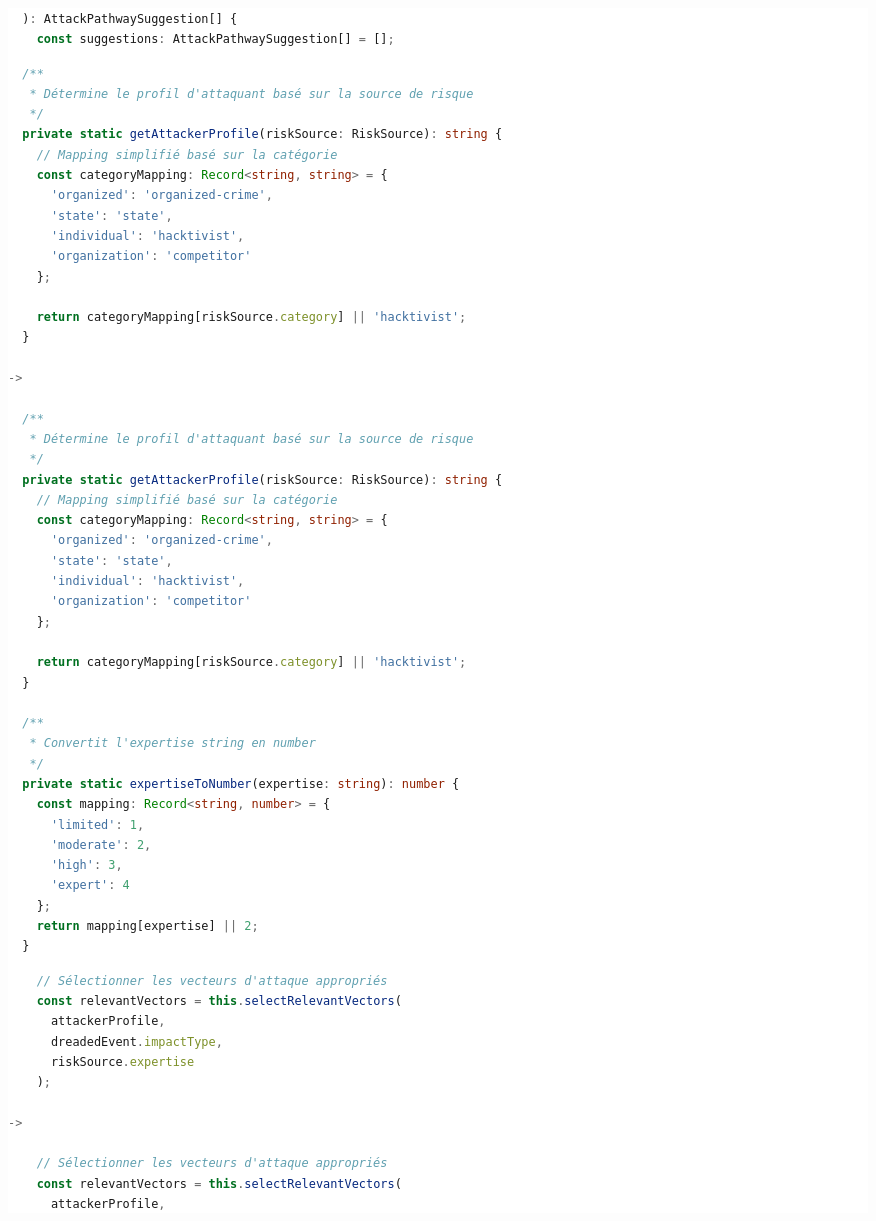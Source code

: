 ```typescript
  ): AttackPathwaySuggestion[] {
    const suggestions: AttackPathwaySuggestion[] = [];
```

```typescript
  /**
   * Détermine le profil d'attaquant basé sur la source de risque
   */
  private static getAttackerProfile(riskSource: RiskSource): string {
    // Mapping simplifié basé sur la catégorie
    const categoryMapping: Record<string, string> = {
      'organized': 'organized-crime',
      'state': 'state',
      'individual': 'hacktivist',
      'organization': 'competitor'
    };
    
    return categoryMapping[riskSource.category] || 'hacktivist';
  }

->

  /**
   * Détermine le profil d'attaquant basé sur la source de risque
   */
  private static getAttackerProfile(riskSource: RiskSource): string {
    // Mapping simplifié basé sur la catégorie
    const categoryMapping: Record<string, string> = {
      'organized': 'organized-crime',
      'state': 'state',
      'individual': 'hacktivist',
      'organization': 'competitor'
    };
    
    return categoryMapping[riskSource.category] || 'hacktivist';
  }

  /**
   * Convertit l'expertise string en number
   */
  private static expertiseToNumber(expertise: string): number {
    const mapping: Record<string, number> = {
      'limited': 1,
      'moderate': 2,
      'high': 3,
      'expert': 4
    };
    return mapping[expertise] || 2;
  }
```

```typescript
    // Sélectionner les vecteurs d'attaque appropriés
    const relevantVectors = this.selectRelevantVectors(
      attackerProfile,
      dreadedEvent.impactType,
      riskSource.expertise
    );

->

    // Sélectionner les vecteurs d'attaque appropriés
    const relevantVectors = this.selectRelevantVectors(
      attackerProfile,
```